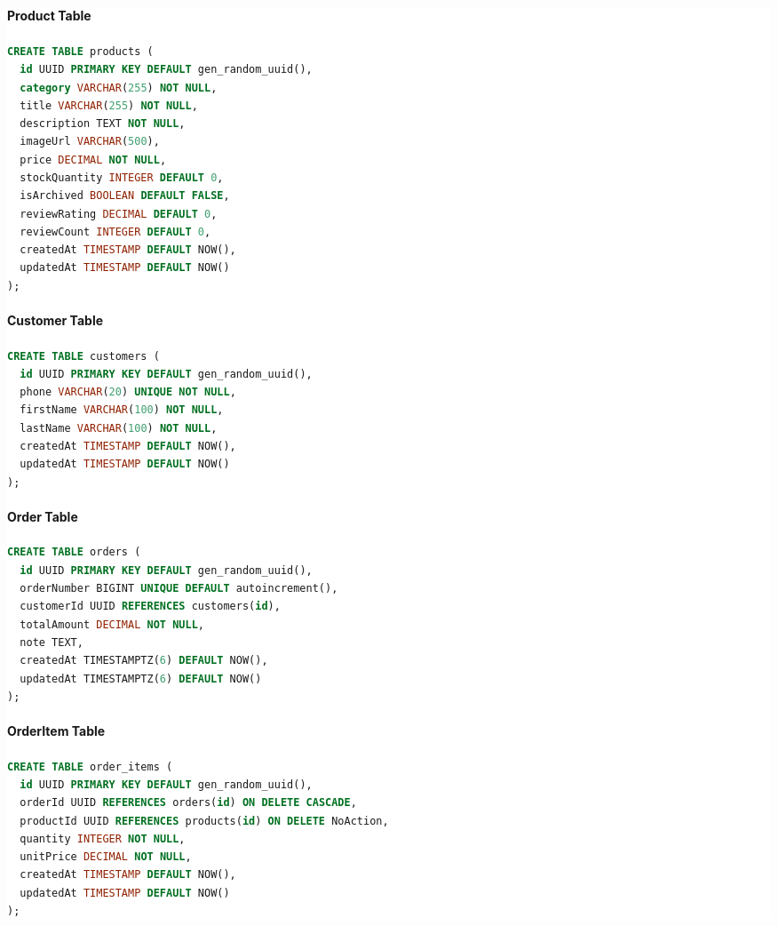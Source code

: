 #### Product Table

```sql
CREATE TABLE products (
  id UUID PRIMARY KEY DEFAULT gen_random_uuid(),
  category VARCHAR(255) NOT NULL,
  title VARCHAR(255) NOT NULL,
  description TEXT NOT NULL,
  imageUrl VARCHAR(500),
  price DECIMAL NOT NULL,
  stockQuantity INTEGER DEFAULT 0,
  isArchived BOOLEAN DEFAULT FALSE,
  reviewRating DECIMAL DEFAULT 0,
  reviewCount INTEGER DEFAULT 0,
  createdAt TIMESTAMP DEFAULT NOW(),
  updatedAt TIMESTAMP DEFAULT NOW()
);
```

#### Customer Table

```sql
CREATE TABLE customers (
  id UUID PRIMARY KEY DEFAULT gen_random_uuid(),
  phone VARCHAR(20) UNIQUE NOT NULL,
  firstName VARCHAR(100) NOT NULL,
  lastName VARCHAR(100) NOT NULL,
  createdAt TIMESTAMP DEFAULT NOW(),
  updatedAt TIMESTAMP DEFAULT NOW()
);
```

#### Order Table

```sql
CREATE TABLE orders (
  id UUID PRIMARY KEY DEFAULT gen_random_uuid(),
  orderNumber BIGINT UNIQUE DEFAULT autoincrement(),
  customerId UUID REFERENCES customers(id),
  totalAmount DECIMAL NOT NULL,
  note TEXT,
  createdAt TIMESTAMPTZ(6) DEFAULT NOW(),
  updatedAt TIMESTAMPTZ(6) DEFAULT NOW()
);
```

#### OrderItem Table

```sql
CREATE TABLE order_items (
  id UUID PRIMARY KEY DEFAULT gen_random_uuid(),
  orderId UUID REFERENCES orders(id) ON DELETE CASCADE,
  productId UUID REFERENCES products(id) ON DELETE NoAction,
  quantity INTEGER NOT NULL,
  unitPrice DECIMAL NOT NULL,
  createdAt TIMESTAMP DEFAULT NOW(),
  updatedAt TIMESTAMP DEFAULT NOW()
);
```
